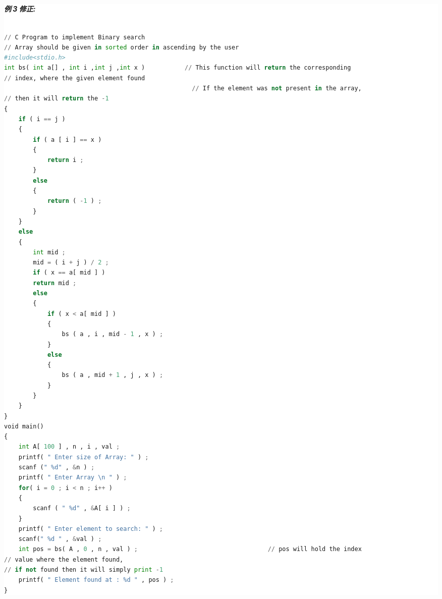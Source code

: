 ***例 3 修正:***

```py

// C Program to implement Binary search
// Array should be given in sorted order in ascending by the user
#include<stdio.h>
int bs( int a[] , int i ,int j ,int x )           // This function will return the corresponding         
// index, where the given element found
                                                    // If the element was not present in the array,
// then it will return the -1
{ 
	if ( i == j )
	{
		if ( a [ i ] == x )
		{
			return i ;
		}
		else
		{
			return ( -1 ) ;
		}
	}
	else
	{
		int mid ;
		mid = ( i + j ) / 2 ;
		if ( x == a[ mid ] )
		return mid ;
		else
		{
			if ( x < a[ mid ] )
			{
				bs ( a , i , mid - 1 , x ) ;
			}
			else
			{
				bs ( a , mid + 1 , j , x ) ;
			}
		}
	}
}
void main()
{
	int A[ 100 ] , n , i , val ;
	printf( " Enter size of Array: " ) ;
	scanf (" %d" , &n ) ;
	printf( " Enter Array \n " ) ;
	for( i = 0 ; i < n ; i++ )
	{
		scanf ( " %d" , &A[ i ] ) ;
	}
	printf( " Enter element to search: " ) ;
	scanf(" %d " , &val ) ;
	int pos = bs( A , 0 , n , val ) ;                                    // pos will hold the index 
// value where the element found, 
// if not found then it will simply print -1
	printf( " Element found at : %d " , pos ) ;
}

```
